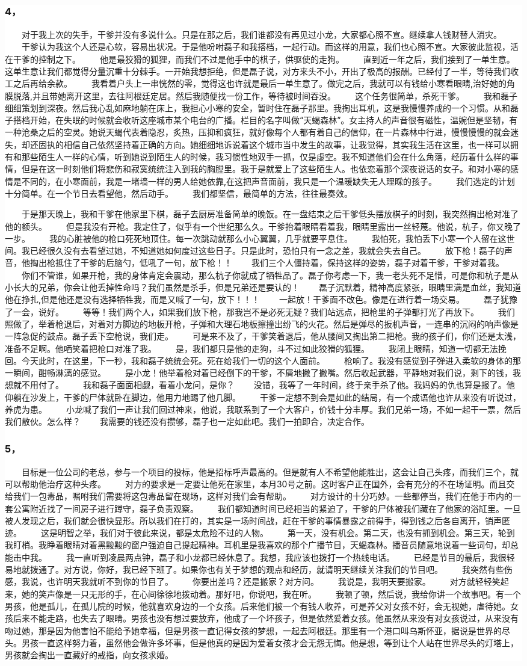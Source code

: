 ### 4，
　　对于我上次的失手，干爹并没有多说什么。只是在那之后，我们谁都没有再见过小龙，大家都心照不宣。继续拿人钱财替人消灾。
　　干爹认为我这个人还是心软，容易出状况。于是他吩咐磊子和我搭档，一起行动。而这样的用意，我们也心照不宣。大家彼此监视，活在干爹的控制之下。
　　他是最狡猾的狐狸，而我们不过是他手中的棋子，供驱使的走狗。
　　直到近一年之后，我们接到了一单生意。这单生意让我们都觉得分量沉重十分棘手。一开始我想拒绝，但是磊子说，对方来头不小，开出了极高的报酬。已经付了一半，等待我们收工之后再给余款。
　　我看着户头上一串恍然的零，觉得这也许就是最后一单生意了。做完之后，我就可以有钱给小寒看眼睛,治好她的角膜脱落,并且带她离开这里，去往阿根廷定居。然后我随便找一份工作，等待被时间吞没。
　　这个任务很简单，杀死干爹。
　　我和磊子细细策划到深夜。然后我心乱如麻地躺在床上，我担心小寒的安全，暂时住在磊子那里。我掏出耳机，这是我慢慢养成的一个习惯。从和磊子搭档开始，在失眠的时候就会收听这座城市某个电台的广播。栏目的名字叫做“天蝎森林”。女主持人的声音很有磁性，温婉但是坚韧，有一种沧桑之后的空灵。她说天蝎代表着隐忍，炙热，压抑和疯狂，就好像每个人都有着自己的信仰，在一片森林中行进，慢慢慢慢的就会迷失，却还固执的相信自己依然坚持着正确的方向。她细细地诉说着这个城市当中发生的故事，让我觉得，其实我生活在这里，也一样可以拥有和那些陌生人一样的心情，听到她说到陌生人的时候，我习惯性地双手一抓，仅是虚空。我不知道他们会在什么角落，经历着什么样的事情，但是在这一时刻他们将悲伤和寂寞统统注入到我的胸膛里。我于是就爱上了这些陌生人。也依恋着那个深夜说话的女子。和对小寒的感情是不同的，在小寒面前，我是一堵墙一样的男人给她依靠,在这把声音面前，我只是一个温暖缺失无人理睬的孩子。
　　我们选定的计划十分简单。在一个节日去看望他，然后动手。
　　我们都坚信，最简单的方法，往往最奏效。 
 


　　于是那天晚上，我和干爹在他家里下棋，磊子去厨房准备简单的晚饭。在一盘结束之后干爹低头摆放棋子的时刻，我突然掏出枪对准了他的额头。
　　但是我没有开枪。我定住了，似乎有一个世纪那么久。干爹抬着眼睛看着我，眼睛里露出一丝轻蔑。他说，杭子，你又晚了一步。
　　我的心脏被他的枪口死死地顶住。每一次跳动就那么小心翼翼，几乎就要平息住。
　　我怕死，我怕丢下小寒一个人留在这世间。我已经很久没有去看望过她，不知道她如何度过这些日子。只是此时，恐怕只有一念之差，我就会失去自己。
　　放下枪！磊子的声音，他掏出枪抵住了干爹的后脑勺，低吼了一句，放下枪！！
　　我们三个人僵持着，保持这样的姿势，磊子对着干爹，干爹对着我。
　　你们不管谁，如果开枪，我的身体肯定会震动，那么杭子你就成了牺牲品了。磊子你考虑一下，我一老头死不足惜，可是你和杭子是从小长大的兄弟，你会让他丢掉性命吗？我们虽然是杀手，但是兄弟还是要认的！
　　磊子沉默着，精神高度紧张，眼睛里满是血丝，我知道他在挣扎,但是他还是没有选择牺牲我，而是又喊了一句，放下！！！
　　一起放！干爹面不改色。像是在进行着一场交易。
　　磊子犹豫了一会，说好。
　　等等！我们两个人，如果我们放下枪，那我岂不是必死无疑？我们站远点，把枪里的子弹都打光了再放下。
　　我们照做了，举着枪退后，对着对方脚边的地板开枪，子弹和大理石地板擦撞出纷飞的火花。然后是弹尽的扳机声音，一连串的沉闷的响声像是一阵急促的鼓点。磊子丢下空枪说，我们走。
　　可是来不及了，干爹笑着退后，他从腰间又掏出第二把枪。我的孩子们，你们还是太浅，准备不足啊。他哂笑着把枪口对准了我。
　　是，我们都只是他的走狗，斗不过如此狡猾的狐狸。
　　我闭上眼睛，知道一切都无法挽回。今天此时，在这里，下一秒，我和磊子统统会死。死在给我们一切的这个人面前。
　　枪响了。我没有感觉到子弹进入柔软的身体的那一瞬间，酣畅淋漓的感觉。
　　是小龙！他举着枪对着已经倒下的干爹，不屑地撇了撇嘴。然后收起武器，平静地对我们说，剩下的钱，我想就不用付了。
　　我和磊子面面相觑，看着小龙问，是你？
　　没错，我等了一年时间，终于亲手杀了他。我妈妈的仇也算是报了。他仰躺在沙发上，干爹的尸体就卧在脚边，他用力地踢了他几脚。
　　干爹一定想不到会是如此的结局，有一个成语他也许从来没有听说过，养虎为患。
　　小龙喊了我们一声让我们回过神来，他说，我联系到了一个大客户，价钱十分丰厚。我们兄弟一场，不如一起干一票，然后我们散伙。怎么样？
　　我需要的钱还没有攒够，磊子也一定如此吧。我们一拍即合，决定合作。 
### 5，
　　目标是一位公司的老总，参与一个项目的投标，他是招标呼声最高的。但是就有人不希望他能胜出，这会让自己头疼，而我们三个，就可以帮助他治疗这种头疼。
　　对方的要求是一定要让他死在家里，本月30号之前。这时客户正在国外，会有充分的不在场证明。而且交给我们一包毒品，嘱咐我们需要将这包毒品留在现场，这样对我们会有帮助。
　　对方设计的十分巧妙。一些都停当，我们在他于市内的一套公寓附近找了一间房子进行蹲守，磊子负责观察。
　　我们都知道时间已经相当的紧迫了，干爹的尸体被我们藏在了他家的浴缸里。一旦被人发现之后，我们就会很快显形。所以我们在打的，其实是一场时间战，赶在干爹的事情暴露之前得手，得到钱之后各自离开，销声匿迹。
　　这是明智之举，我们对于彼此来说，都是太危险不过的人物。
　　第一天，没有机会。第二天，也没有抓到机会。第三天，轮到我盯梢。我睁着眼睛对着黑黢黢的窗户强迫自己提起精神。耳机里是我喜欢的那个广播节目，天蝎森林。播音员随意地说着一些词句，却总能击中我。
　　我一直听到凌晨两点钟，磊子和小龙都已经休息了。我想，我应该也拨打一个热线电话。
　　已经是节目的最后，我很轻易地就拨通了。对方说，你好，我已经下班了。如果你也有关于梦想的观点和经历，就请明天继续关注我们的节目吧。
　　我突然有些伤感，我说，也许明天我就听不到你的节目了。
　　你要出差吗？还是搬家？对方问。
　　我说是，我明天要搬家。
　　对方就轻轻笑起来，她的笑声像是一只无形的手，在心间徐徐地拨动着。那好吧，你说吧，我在听。
　　我顿了顿，然后说，我给你讲一个故事吧。有一个男孩，他是孤儿，在孤儿院的时候，他就喜欢身边的一个女孩。后来他们被一个有钱人收养，可是养父对女孩不好，会无视她，虐待她。女孩后来不能走路，也失去了眼睛。男孩也没有想过要放弃，他成了一个坏孩子，但是依然爱着女孩。他虽然从来没有对女孩说过，从来没有吻过她，那是因为他害怕不能给予她幸福，但是男孩一直记得女孩的梦想，一起去阿根廷。那里有一个港口叫乌斯怀亚，据说是世界的尽头。男孩一直这样努力着，虽然他会做许多坏事，但是他真的是因为爱着女孩才会无怨无悔。他是想，等到让个人站在世界尽头的灯塔上，男孩就会掏出一直藏好的戒指，向女孩求婚。
